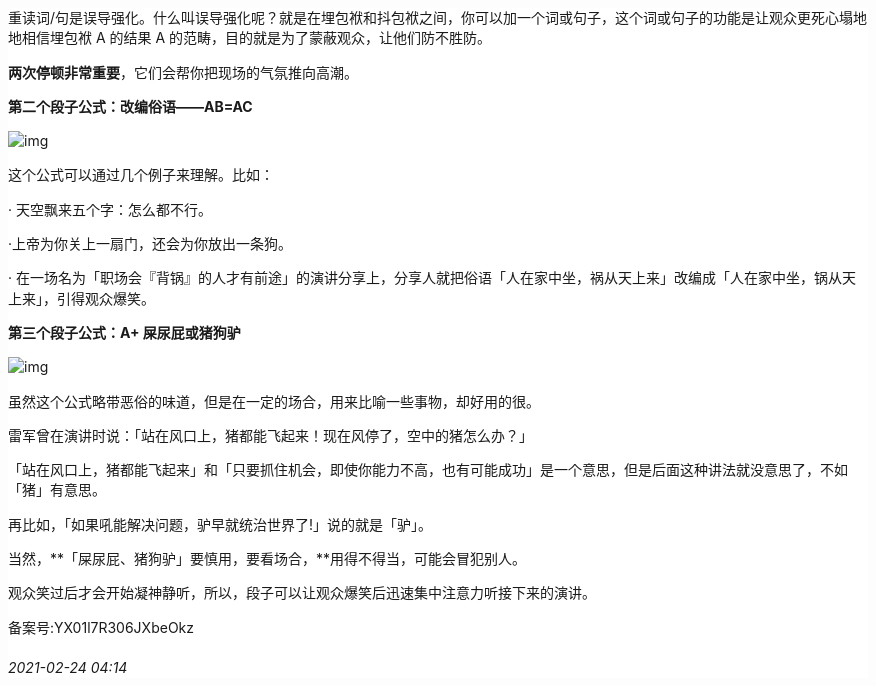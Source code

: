 
重读词/句是误导强化。什么叫误导强化呢？就是在埋包袱和抖包袱之间，你可以加一个词或句子，这个词或句子的功能是让观众更死心塌地地相信埋包袱 A 的结果 A 的范畴，目的就是为了蒙蔽观众，让他们防不胜防。


**两次停顿非常重要**，它们会帮你把现场的气氛推向高潮。


**第二个段子公式：改编俗语——AB=AC**


![img](https://pic3.zhimg.com/v2-4ed2501b1c6235aaed20352989b2d9fb.webp)

这个公式可以通过几个例子来理解。比如：


· 天空飘来五个字：怎么都不行。


·上帝为你关上一扇门，还会为你放出一条狗。


· 在一场名为「职场会『背锅』的人才有前途」的演讲分享上，分享人就把俗语「人在家中坐，祸从天上来」改编成「人在家中坐，锅从天上来」，引得观众爆笑。


**第三个段子公式：A+ 屎尿屁或猪狗驴**


![img](https://pic1.zhimg.com/v2-ed122cbc71c32655f244ed8c2630d7f7.webp)

虽然这个公式略带恶俗的味道，但是在一定的场合，用来比喻一些事物，却好用的很。


雷军曾在演讲时说：「站在风口上，猪都能飞起来！现在风停了，空中的猪怎么办？」


「站在风口上，猪都能飞起来」和「只要抓住机会，即使你能力不高，也有可能成功」是一个意思，但是后面这种讲法就没意思了，不如「猪」有意思。


再比如，「如果吼能解决问题，驴早就统治世界了!」说的就是「驴」。


当然，**「屎尿屁、猪狗驴」要慎用，要看场合，**用得不得当，可能会冒犯别人。


观众笑过后才会开始凝神静听，所以，段子可以让观众爆笑后迅速集中注意力听接下来的演讲。


备案号:YX01l7R306JXbeOkz


###### 2021-02-24 04:14
